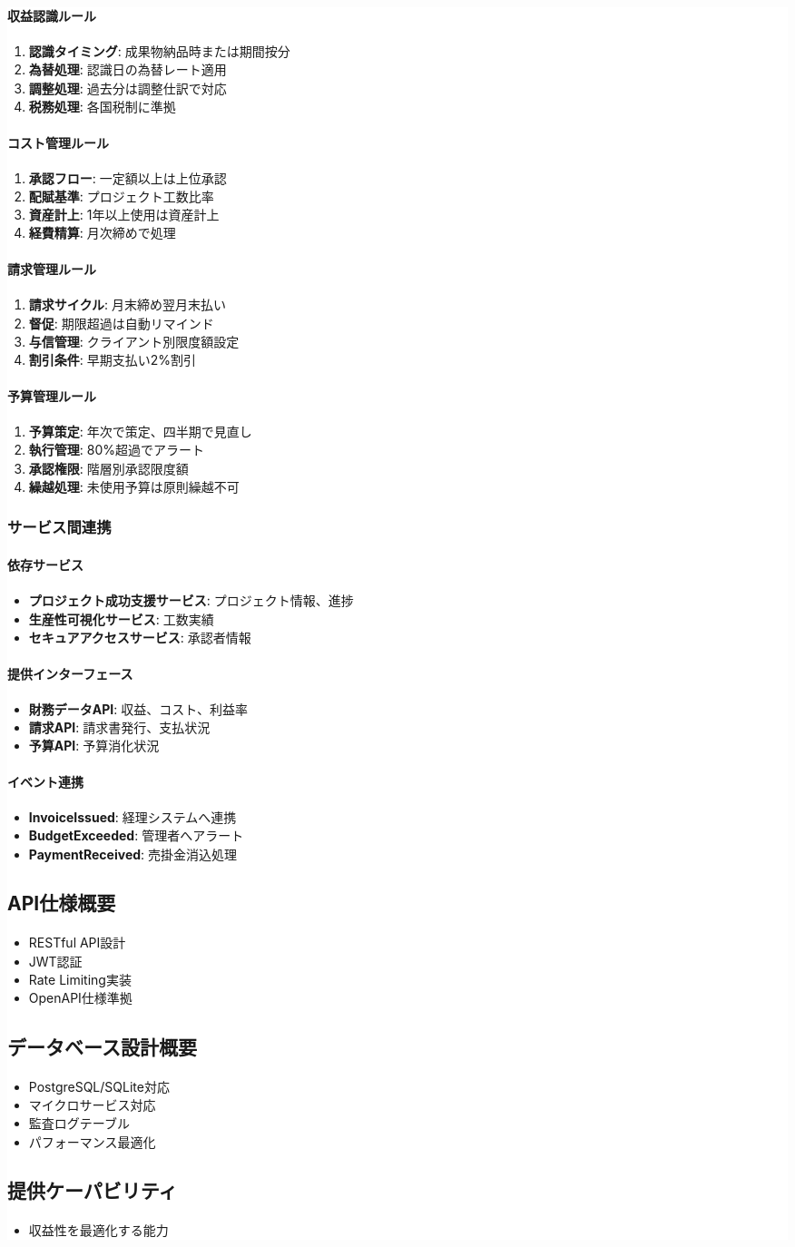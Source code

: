 #### 収益認識ルール
1. **認識タイミング**: 成果物納品時または期間按分
2. **為替処理**: 認識日の為替レート適用
3. **調整処理**: 過去分は調整仕訳で対応
4. **税務処理**: 各国税制に準拠

#### コスト管理ルール
1. **承認フロー**: 一定額以上は上位承認
2. **配賦基準**: プロジェクト工数比率
3. **資産計上**: 1年以上使用は資産計上
4. **経費精算**: 月次締めで処理

#### 請求管理ルール
1. **請求サイクル**: 月末締め翌月末払い
2. **督促**: 期限超過は自動リマインド
3. **与信管理**: クライアント別限度額設定
4. **割引条件**: 早期支払い2%割引

#### 予算管理ルール
1. **予算策定**: 年次で策定、四半期で見直し
2. **執行管理**: 80%超過でアラート
3. **承認権限**: 階層別承認限度額
4. **繰越処理**: 未使用予算は原則繰越不可

### サービス間連携

#### 依存サービス
- **プロジェクト成功支援サービス**: プロジェクト情報、進捗
- **生産性可視化サービス**: 工数実績
- **セキュアアクセスサービス**: 承認者情報

#### 提供インターフェース
- **財務データAPI**: 収益、コスト、利益率
- **請求API**: 請求書発行、支払状況
- **予算API**: 予算消化状況

#### イベント連携
- **InvoiceIssued**: 経理システムへ連携
- **BudgetExceeded**: 管理者へアラート
- **PaymentReceived**: 売掛金消込処理

## API仕様概要
- RESTful API設計
- JWT認証
- Rate Limiting実装
- OpenAPI仕様準拠

## データベース設計概要
- PostgreSQL/SQLite対応
- マイクロサービス対応
- 監査ログテーブル
- パフォーマンス最適化

## 提供ケーパビリティ
- 収益性を最適化する能力
